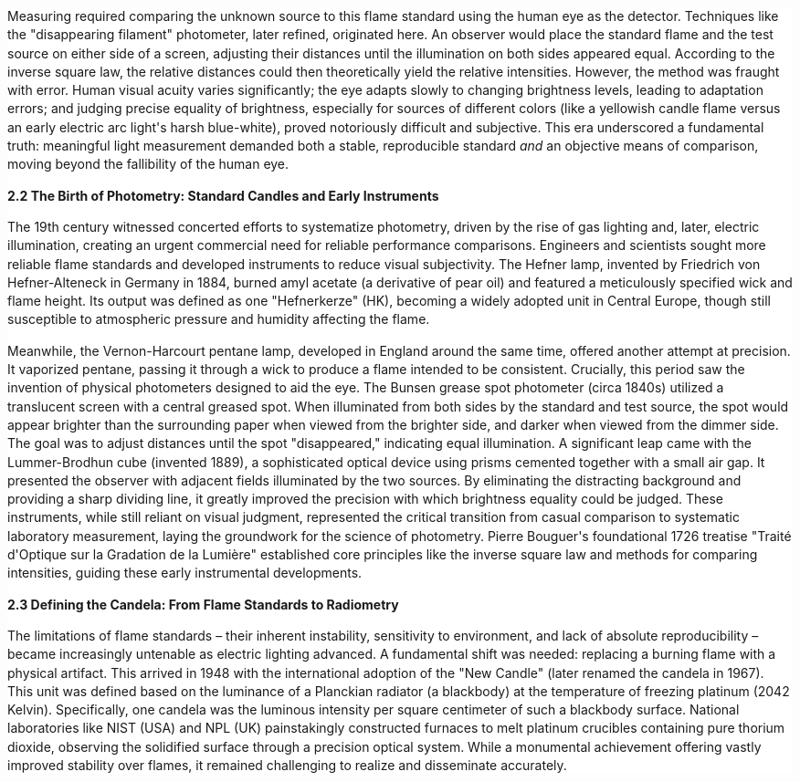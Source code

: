 Measuring required comparing the unknown source to this flame standard using the human eye as the detector. Techniques like the "disappearing filament" photometer, later refined, originated here. An observer would place the standard flame and the test source on either side of a screen, adjusting their distances until the illumination on both sides appeared equal. According to the inverse square law, the relative distances could then theoretically yield the relative intensities. However, the method was fraught with error. Human visual acuity varies significantly; the eye adapts slowly to changing brightness levels, leading to adaptation errors; and judging precise equality of brightness, especially for sources of different colors (like a yellowish candle flame versus an early electric arc light's harsh blue-white), proved notoriously difficult and subjective. This era underscored a fundamental truth: meaningful light measurement demanded both a stable, reproducible standard *and* an objective means of comparison, moving beyond the fallibility of the human eye.

**2.2 The Birth of Photometry: Standard Candles and Early Instruments**

The 19th century witnessed concerted efforts to systematize photometry, driven by the rise of gas lighting and, later, electric illumination, creating an urgent commercial need for reliable performance comparisons. Engineers and scientists sought more reliable flame standards and developed instruments to reduce visual subjectivity. The Hefner lamp, invented by Friedrich von Hefner-Alteneck in Germany in 1884, burned amyl acetate (a derivative of pear oil) and featured a meticulously specified wick and flame height. Its output was defined as one "Hefnerkerze" (HK), becoming a widely adopted unit in Central Europe, though still susceptible to atmospheric pressure and humidity affecting the flame.

Meanwhile, the Vernon-Harcourt pentane lamp, developed in England around the same time, offered another attempt at precision. It vaporized pentane, passing it through a wick to produce a flame intended to be consistent. Crucially, this period saw the invention of physical photometers designed to aid the eye. The Bunsen grease spot photometer (circa 1840s) utilized a translucent screen with a central greased spot. When illuminated from both sides by the standard and test source, the spot would appear brighter than the surrounding paper when viewed from the brighter side, and darker when viewed from the dimmer side. The goal was to adjust distances until the spot "disappeared," indicating equal illumination. A significant leap came with the Lummer-Brodhun cube (invented 1889), a sophisticated optical device using prisms cemented together with a small air gap. It presented the observer with adjacent fields illuminated by the two sources. By eliminating the distracting background and providing a sharp dividing line, it greatly improved the precision with which brightness equality could be judged. These instruments, while still reliant on visual judgment, represented the critical transition from casual comparison to systematic laboratory measurement, laying the groundwork for the science of photometry. Pierre Bouguer's foundational 1726 treatise "Traité d'Optique sur la Gradation de la Lumière" established core principles like the inverse square law and methods for comparing intensities, guiding these early instrumental developments.

**2.3 Defining the Candela: From Flame Standards to Radiometry**

The limitations of flame standards – their inherent instability, sensitivity to environment, and lack of absolute reproducibility – became increasingly untenable as electric lighting advanced. A fundamental shift was needed: replacing a burning flame with a physical artifact. This arrived in 1948 with the international adoption of the "New Candle" (later renamed the candela in 1967). This unit was defined based on the luminance of a Planckian radiator (a blackbody) at the temperature of freezing platinum (2042 Kelvin). Specifically, one candela was the luminous intensity per square centimeter of such a blackbody surface. National laboratories like NIST (USA) and NPL (UK) painstakingly constructed furnaces to melt platinum crucibles containing pure thorium dioxide, observing the solidified surface through a precision optical system. While a monumental achievement offering vastly improved stability over flames, it remained challenging to realize and disseminate accurately.
